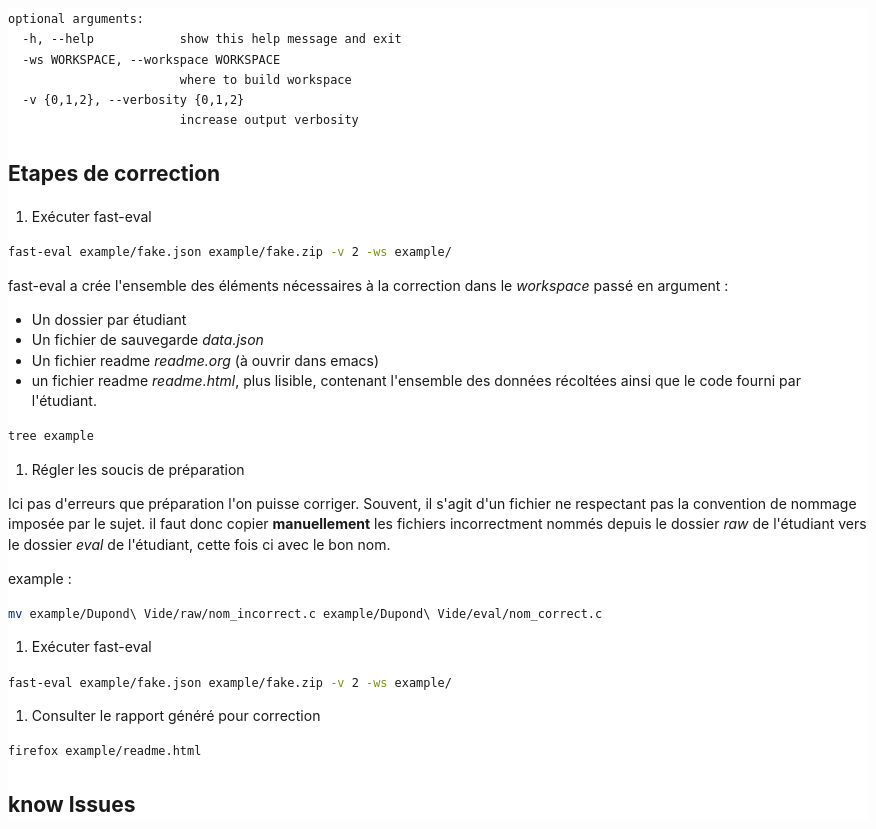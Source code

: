     optional arguments:
      -h, --help            show this help message and exit
      -ws WORKSPACE, --workspace WORKSPACE
                            where to build workspace
      -v {0,1,2}, --verbosity {0,1,2}
                            increase output verbosity


<a id="org896fe2c"></a>

## Etapes de correction

1.  Exécuter fast-eval

```bash
fast-eval example/fake.json example/fake.zip -v 2 -ws example/
```

fast-eval a crée l'ensemble des éléments nécessaires à la correction dans le *workspace* passé en argument :

-   Un dossier par étudiant
-   Un fichier de sauvegarde *data.json*
-   Un fichier readme *readme.org* (à ouvrir dans emacs)
-   un fichier readme *readme.html*, plus lisible, contenant l'ensemble des données récoltées ainsi que le code fourni par l'étudiant.

```bash
tree example
```

1.  Régler les soucis de préparation

Ici pas d'erreurs que préparation l'on puisse corriger. Souvent, il s'agit d'un fichier ne respectant pas la convention de nommage imposée par le sujet. il faut donc copier **manuellement** les fichiers incorrectment nommés depuis le dossier *raw* de l'étudiant vers le dossier *eval* de l'étudiant, cette fois ci avec le bon nom.

example :

```bash
mv example/Dupond\ Vide/raw/nom_incorrect.c example/Dupond\ Vide/eval/nom_correct.c
```

1.  Exécuter fast-eval

```bash
fast-eval example/fake.json example/fake.zip -v 2 -ws example/
```

1.  Consulter le rapport généré pour correction

```bash
firefox example/readme.html
```


<a id="org22ce05f"></a>

## know Issues
